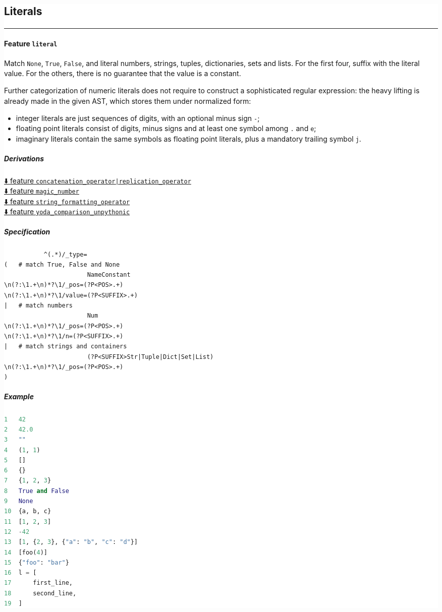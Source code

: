 ## Literals

--------------------------------------------------------------------------------

#### Feature `literal`

Match `None`, `True`, `False`, and literal numbers, strings, tuples, dictionaries, sets and lists. For the first four, suffix with the literal value. For the others, there is no guarantee that the value is a constant.

Further categorization of numeric literals does not require to construct a sophisticated regular expression: the heavy lifting is already made in the given AST, which stores them under normalized form:
- integer literals are just sequences of digits, with an optional minus sign `-`;
- floating point literals consist of digits, minus signs and at least one symbol among `.` and `e`;
- imaginary literals contain the same symbols as floating point literals, plus a mandatory trailing symbol `j`.

##### Derivations

[⬇️ feature `concatenation_operator|replication_operator`](#feature-concatenation_operatorreplication_operator)  
[⬇️ feature `magic_number`](#feature-magic_number)  
[⬇️ feature `string_formatting_operator`](#feature-string_formatting_operator)  
[⬇️ feature `yoda_comparison_unpythonic`](#feature-yoda_comparison_unpythonic)  

##### Specification

```re
           ^(.*)/_type=
(   # match True, False and None
                       NameConstant
\n(?:\1.+\n)*?\1/_pos=(?P<POS>.+)
\n(?:\1.+\n)*?\1/value=(?P<SUFFIX>.+)
|   # match numbers
                       Num
\n(?:\1.+\n)*?\1/_pos=(?P<POS>.+)
\n(?:\1.+\n)*?\1/n=(?P<SUFFIX>.+)
|   # match strings and containers
                       (?P<SUFFIX>Str|Tuple|Dict|Set|List)
\n(?:\1.+\n)*?\1/_pos=(?P<POS>.+)
)
```

##### Example

```python
1   42
2   42.0
3   ""
4   (1, 1)
5   []
6   {}
7   {1, 2, 3}
8   True and False
9   None
10  {a, b, c}
11  [1, 2, 3]
12  -42
13  [1, {2, 3}, {"a": "b", "c": "d"}]
14  [foo(4)]
15  {"foo": "bar"}
16  l = [
17      first_line,
18      second_line,
19  ]
```